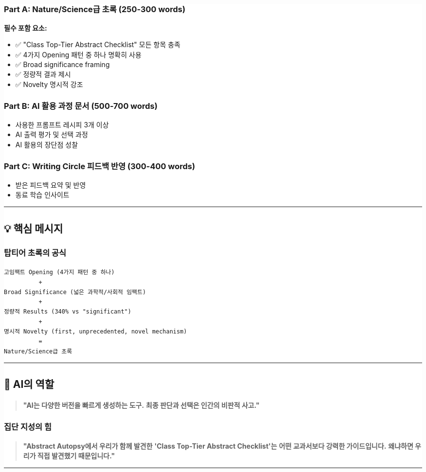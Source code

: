 ### Part A: Nature/Science급 초록 (250-300 words)
**필수 포함 요소:**
- ✅ "Class Top-Tier Abstract Checklist" 모든 항목 충족
- ✅ 4가지 Opening 패턴 중 하나 명확히 사용
- ✅ Broad significance framing
- ✅ 정량적 결과 제시
- ✅ Novelty 명시적 강조

### Part B: AI 활용 과정 문서 (500-700 words)
- 사용한 프롬프트 레시피 3개 이상
- AI 출력 평가 및 선택 과정
- AI 활용의 장단점 성찰

### Part C: Writing Circle 피드백 반영 (300-400 words)
- 받은 피드백 요약 및 반영
- 동료 학습 인사이트

---

## 💡 핵심 메시지

### 탑티어 초록의 공식

```
고임팩트 Opening (4가지 패턴 중 하나)
          +
Broad Significance (넓은 과학적/사회적 임팩트)
          +
정량적 Results (340% vs "significant")
          +
명시적 Novelty (first, unprecedented, novel mechanism)
          =
Nature/Science급 초록
```

---

## 🎯 AI의 역할

> **"AI는 다양한 버전을 빠르게 생성하는 도구.**
> **최종 판단과 선택은 인간의 비판적 사고."**

### 집단 지성의 힘

> **"Abstract Autopsy에서 우리가 함께 발견한**
> **'Class Top-Tier Abstract Checklist'는**
> **어떤 교과서보다 강력한 가이드입니다.**
> **왜냐하면 우리가 직접 발견했기 때문입니다."**

---
